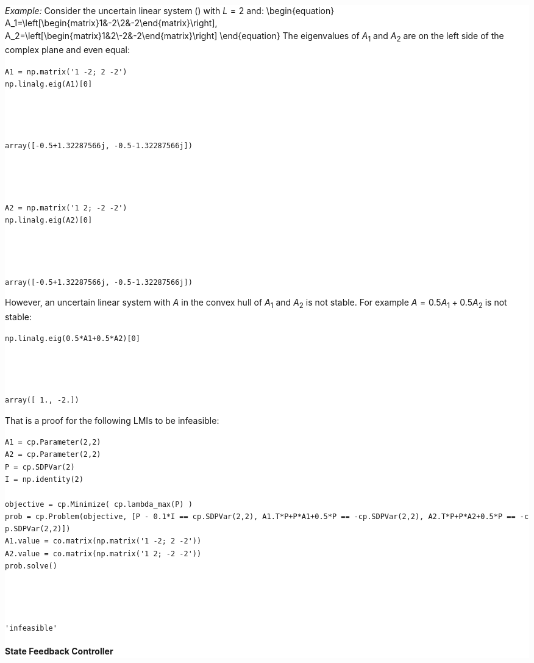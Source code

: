*Example:* Consider the uncertain linear system () with $L=2$ and:
\begin{equation}
A_1=\left[\begin{matrix}1&-2\\2&-2\end{matrix}\right],\
A_2=\left[\begin{matrix}1&2\\-2&-2\end{matrix}\right]
\end{equation}
The eigenvalues of $A_1$ and $A_2$ are on the left side of the complex plane and
even equal:


    A1 = np.matrix('1 -2; 2 -2')
    np.linalg.eig(A1)[0]




    array([-0.5+1.32287566j, -0.5-1.32287566j])




    A2 = np.matrix('1 2; -2 -2')
    np.linalg.eig(A2)[0]




    array([-0.5+1.32287566j, -0.5-1.32287566j])



However, an uncertain linear system with $A$ in the convex hull of $A_1$ and
$A_2$ is not stable. For example $A=0.5A_1+0.5A_2$ is not stable:


    np.linalg.eig(0.5*A1+0.5*A2)[0]




    array([ 1., -2.])



That is a proof for the following LMIs to be infeasible:


    A1 = cp.Parameter(2,2)
    A2 = cp.Parameter(2,2)
    P = cp.SDPVar(2)
    I = np.identity(2)
    
    objective = cp.Minimize( cp.lambda_max(P) )
    prob = cp.Problem(objective, [P - 0.1*I == cp.SDPVar(2,2), A1.T*P+P*A1+0.5*P == -cp.SDPVar(2,2), A2.T*P+P*A2+0.5*P == -cp.SDPVar(2,2)])
    A1.value = co.matrix(np.matrix('1 -2; 2 -2'))
    A2.value = co.matrix(np.matrix('1 2; -2 -2'))
    prob.solve()




    'infeasible'



#### State Feedback Controller
